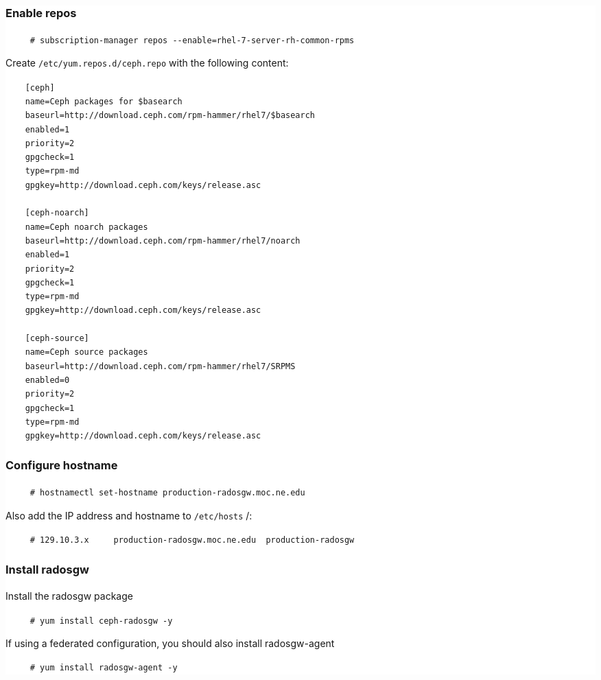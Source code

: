 ### Enable repos
```shell
     # subscription-manager repos --enable=rhel-7-server-rh-common-rpms
```
Create `/etc/yum.repos.d/ceph.repo` with the following content:
```shell
	[ceph]
	name=Ceph packages for $basearch
	baseurl=http://download.ceph.com/rpm-hammer/rhel7/$basearch
	enabled=1
	priority=2
	gpgcheck=1
	type=rpm-md
	gpgkey=http://download.ceph.com/keys/release.asc

	[ceph-noarch]
	name=Ceph noarch packages
	baseurl=http://download.ceph.com/rpm-hammer/rhel7/noarch
	enabled=1
	priority=2
	gpgcheck=1
	type=rpm-md
	gpgkey=http://download.ceph.com/keys/release.asc

	[ceph-source]
	name=Ceph source packages
	baseurl=http://download.ceph.com/rpm-hammer/rhel7/SRPMS
	enabled=0
	priority=2
	gpgcheck=1
	type=rpm-md
	gpgkey=http://download.ceph.com/keys/release.asc
```

### Configure hostname
```shell
     # hostnamectl set-hostname production-radosgw.moc.ne.edu
```
Also add the IP address and hostname to `/etc/hosts` /:
```shell  
     # 129.10.3.x     production-radosgw.moc.ne.edu  production-radosgw
```

### Install radosgw
Install the radosgw package
```shell     
     # yum install ceph-radosgw -y
```
If using a federated configuration, you should also install radosgw-agent
```shell
     # yum install radosgw-agent -y
```
